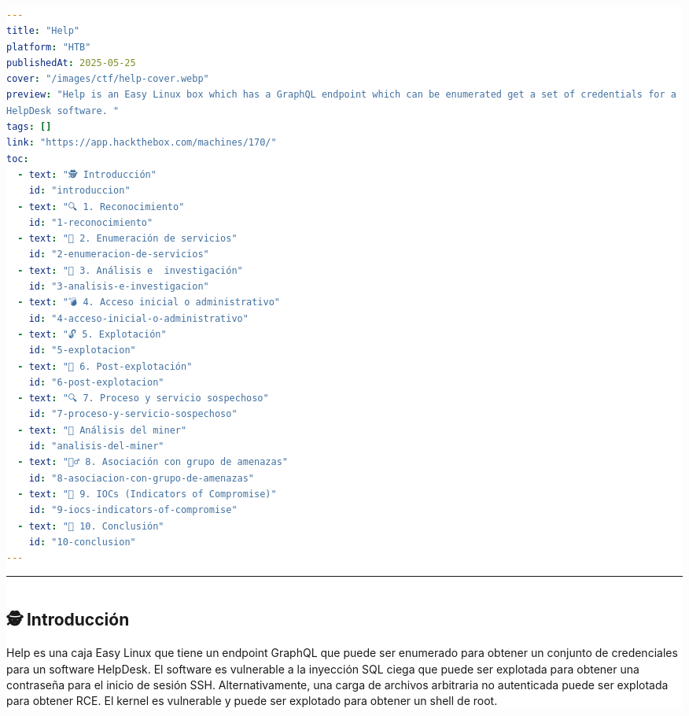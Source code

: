 ```yaml
---
title: "Help"
platform: "HTB"
publishedAt: 2025-05-25
cover: "/images/ctf/help-cover.webp"
preview: "Help is an Easy Linux box which has a GraphQL endpoint which can be enumerated get a set of credentials for a HelpDesk software. "
tags: []
link: "https://app.hackthebox.com/machines/170/"
toc:
  - text: "🕵️ Introducción"
    id: "introduccion"
  - text: "🔍 1. Reconocimiento"
    id: "1-reconocimiento"
  - text: "🔢 2. Enumeración de servicios"
    id: "2-enumeracion-de-servicios"
  - text: "🔎 3. Análisis e  investigación"
    id: "3-analisis-e-investigacion"
  - text: "💣 4. Acceso inicial o administrativo"
    id: "4-acceso-inicial-o-administrativo"
  - text: "🔓 5. Explotación"
    id: "5-explotacion"
  - text: "🐚 6. Post-explotación"
    id: "6-post-explotacion"
  - text: "🔍 7. Proceso y servicio sospechoso"
    id: "7-proceso-y-servicio-sospechoso"
  - text: "📁 Análisis del miner"
    id: "analisis-del-miner"
  - text: "🕵️‍♂️ 8. Asociación con grupo de amenazas"
    id: "8-asociacion-con-grupo-de-amenazas"
  - text: "🧠 9. IOCs (Indicators of Compromise)"
    id: "9-iocs-indicators-of-compromise"
  - text: "📝 10. Conclusión"
    id: "10-conclusion"
---
```


---


#            


## 🕵️ Introducción 


Help es una caja Easy Linux que tiene un endpoint GraphQL que puede ser enumerado para obtener un conjunto de credenciales para un software HelpDesk. El software es vulnerable a la inyección SQL ciega que puede ser explotada para obtener una contraseña para el inicio de sesión SSH. Alternativamente, una carga de archivos arbitraria no autenticada puede ser explotada para obtener RCE. El kernel es vulnerable y puede ser explotado para obtener un shell de root.
